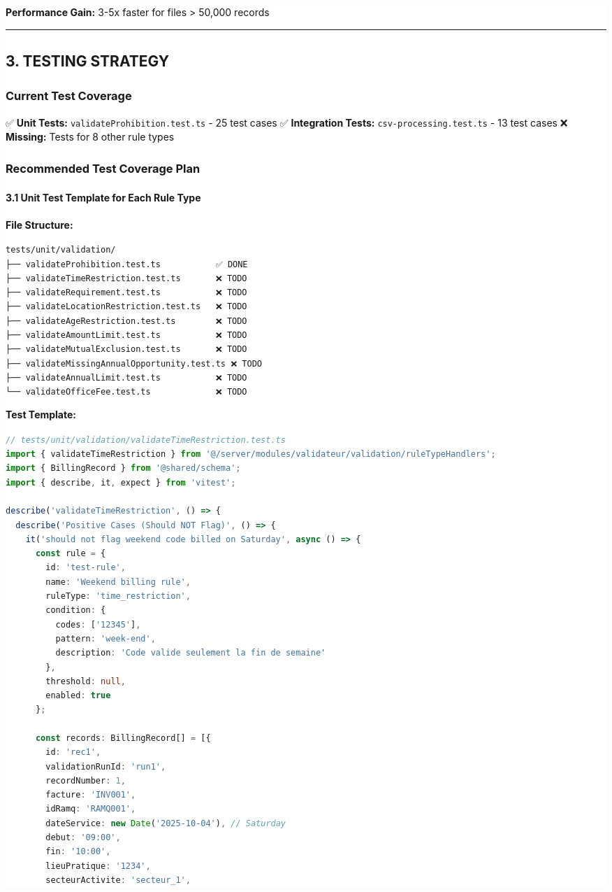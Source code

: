 **Performance Gain:** 3-5x faster for files > 50,000 records

---

## 3. TESTING STRATEGY

### Current Test Coverage

✅ **Unit Tests:** `validateProhibition.test.ts` - 25 test cases
✅ **Integration Tests:** `csv-processing.test.ts` - 13 test cases
❌ **Missing:** Tests for 8 other rule types

### Recommended Test Coverage Plan

#### 3.1 Unit Test Template for Each Rule Type

**File Structure:**
```
tests/unit/validation/
├── validateProhibition.test.ts           ✅ DONE
├── validateTimeRestriction.test.ts       ❌ TODO
├── validateRequirement.test.ts           ❌ TODO
├── validateLocationRestriction.test.ts   ❌ TODO
├── validateAgeRestriction.test.ts        ❌ TODO
├── validateAmountLimit.test.ts           ❌ TODO
├── validateMutualExclusion.test.ts       ❌ TODO
├── validateMissingAnnualOpportunity.test.ts ❌ TODO
├── validateAnnualLimit.test.ts           ❌ TODO
└── validateOfficeFee.test.ts             ❌ TODO
```

**Test Template:**
```typescript
// tests/unit/validation/validateTimeRestriction.test.ts
import { validateTimeRestriction } from '@/server/modules/validateur/validation/ruleTypeHandlers';
import { BillingRecord } from '@shared/schema';
import { describe, it, expect } from 'vitest';

describe('validateTimeRestriction', () => {
  describe('Positive Cases (Should NOT Flag)', () => {
    it('should not flag weekend code billed on Saturday', async () => {
      const rule = {
        id: 'test-rule',
        name: 'Weekend billing rule',
        ruleType: 'time_restriction',
        condition: {
          codes: ['12345'],
          pattern: 'week-end',
          description: 'Code valide seulement la fin de semaine'
        },
        threshold: null,
        enabled: true
      };

      const records: BillingRecord[] = [{
        id: 'rec1',
        validationRunId: 'run1',
        recordNumber: 1,
        facture: 'INV001',
        idRamq: 'RAMQ001',
        dateService: new Date('2025-10-04'), // Saturday
        debut: '09:00',
        fin: '10:00',
        lieuPratique: '1234',
        secteurActivite: 'secteur_1',
```